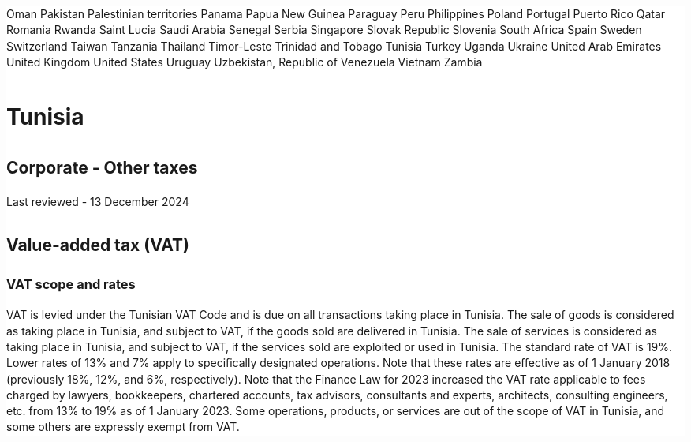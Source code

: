 Oman
Pakistan
Palestinian territories
Panama
Papua New Guinea
Paraguay
Peru
Philippines
Poland
Portugal
Puerto Rico
Qatar
Romania
Rwanda
Saint Lucia
Saudi Arabia
Senegal
Serbia
Singapore
Slovak Republic
Slovenia
South Africa
Spain
Sweden
Switzerland
Taiwan
Tanzania
Thailand
Timor-Leste
Trinidad and Tobago
Tunisia
Turkey
Uganda
Ukraine
United Arab Emirates
United Kingdom
United States
Uruguay
Uzbekistan, Republic of
Venezuela
Vietnam
Zambia
# Tunisia
## Corporate - Other taxes
Last reviewed - 13 December 2024
## Value-added tax (VAT)
### VAT scope and rates
VAT is levied under the Tunisian VAT Code and is due on all transactions taking place in Tunisia.
The sale of goods is considered as taking place in Tunisia, and subject to VAT, if the goods sold are delivered in Tunisia. The sale of services is considered as taking place in Tunisia, and subject to VAT, if the services sold are exploited or used in Tunisia.
The standard rate of VAT is 19%. Lower rates of 13% and 7% apply to specifically designated operations. Note that these rates are effective as of 1 January 2018 (previously 18%, 12%, and 6%, respectively).
Note that the Finance Law for 2023 increased the VAT rate applicable to fees charged by lawyers, bookkeepers, chartered accounts, tax advisors, consultants and experts, architects, consulting engineers, etc. from 13% to 19% as of 1 January 2023.
Some operations, products, or services are out of the scope of VAT in Tunisia, and some others are expressly exempt from VAT.